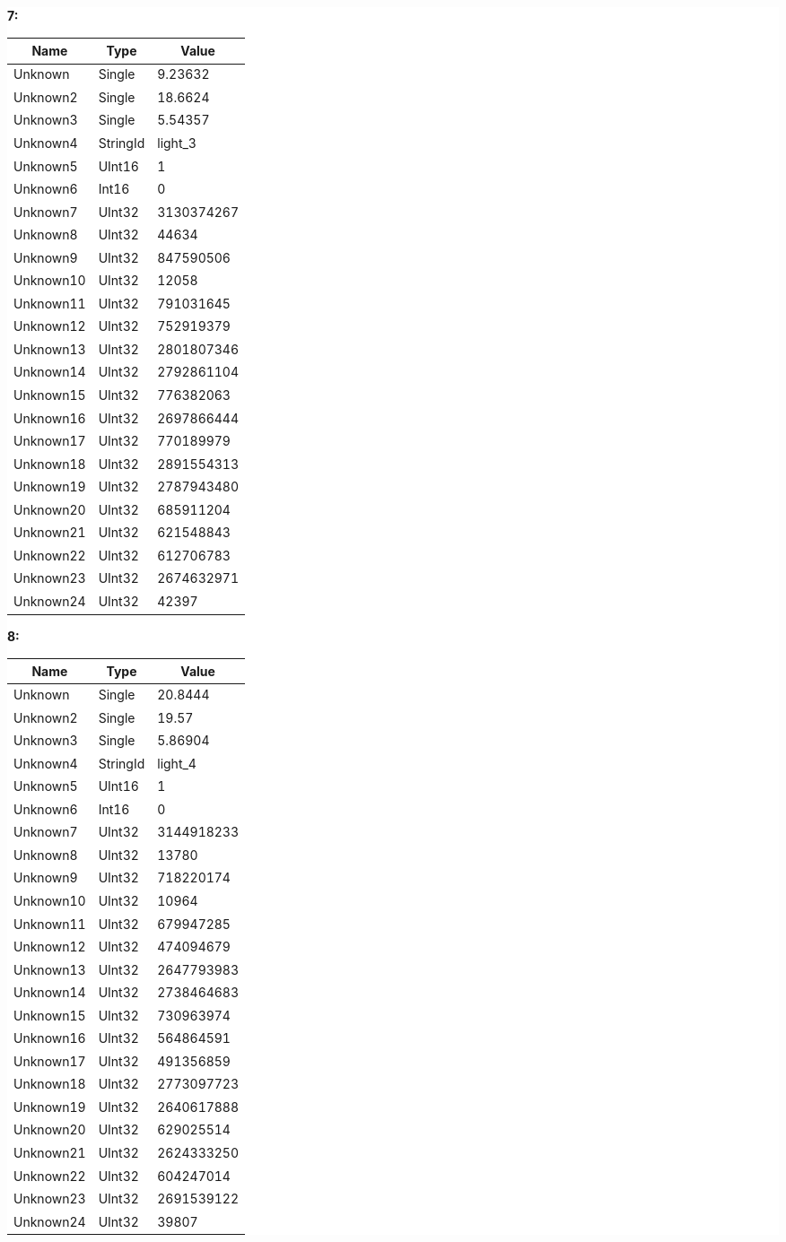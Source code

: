 
**7:**

Name	| Type	| Value
---	|---	|---	|
Unknown	|Single	|9.23632
Unknown2	|Single	|18.6624
Unknown3	|Single	|5.54357
Unknown4	|StringId	|light_3
Unknown5	|UInt16	|1
Unknown6	|Int16	|0
Unknown7	|UInt32	|3130374267
Unknown8	|UInt32	|44634
Unknown9	|UInt32	|847590506
Unknown10	|UInt32	|12058
Unknown11	|UInt32	|791031645
Unknown12	|UInt32	|752919379
Unknown13	|UInt32	|2801807346
Unknown14	|UInt32	|2792861104
Unknown15	|UInt32	|776382063
Unknown16	|UInt32	|2697866444
Unknown17	|UInt32	|770189979
Unknown18	|UInt32	|2891554313
Unknown19	|UInt32	|2787943480
Unknown20	|UInt32	|685911204
Unknown21	|UInt32	|621548843
Unknown22	|UInt32	|612706783
Unknown23	|UInt32	|2674632971
Unknown24	|UInt32	|42397


**8:**

Name	| Type	| Value
---	|---	|---	|
Unknown	|Single	|20.8444
Unknown2	|Single	|19.57
Unknown3	|Single	|5.86904
Unknown4	|StringId	|light_4
Unknown5	|UInt16	|1
Unknown6	|Int16	|0
Unknown7	|UInt32	|3144918233
Unknown8	|UInt32	|13780
Unknown9	|UInt32	|718220174
Unknown10	|UInt32	|10964
Unknown11	|UInt32	|679947285
Unknown12	|UInt32	|474094679
Unknown13	|UInt32	|2647793983
Unknown14	|UInt32	|2738464683
Unknown15	|UInt32	|730963974
Unknown16	|UInt32	|564864591
Unknown17	|UInt32	|491356859
Unknown18	|UInt32	|2773097723
Unknown19	|UInt32	|2640617888
Unknown20	|UInt32	|629025514
Unknown21	|UInt32	|2624333250
Unknown22	|UInt32	|604247014
Unknown23	|UInt32	|2691539122
Unknown24	|UInt32	|39807
